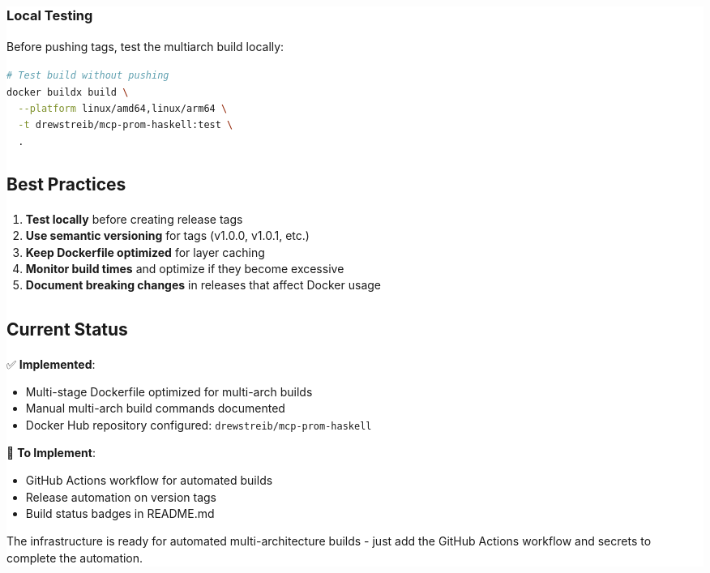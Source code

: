 ### Local Testing

Before pushing tags, test the multiarch build locally:
```bash
# Test build without pushing
docker buildx build \
  --platform linux/amd64,linux/arm64 \
  -t drewstreib/mcp-prom-haskell:test \
  .
```

## Best Practices

1. **Test locally** before creating release tags
2. **Use semantic versioning** for tags (v1.0.0, v1.0.1, etc.)
3. **Keep Dockerfile optimized** for layer caching
4. **Monitor build times** and optimize if they become excessive
5. **Document breaking changes** in releases that affect Docker usage

## Current Status

✅ **Implemented**:
- Multi-stage Dockerfile optimized for multi-arch builds
- Manual multi-arch build commands documented
- Docker Hub repository configured: `drewstreib/mcp-prom-haskell`

🔄 **To Implement**:
- GitHub Actions workflow for automated builds
- Release automation on version tags
- Build status badges in README.md

The infrastructure is ready for automated multi-architecture builds - just add the GitHub Actions workflow and secrets to complete the automation.